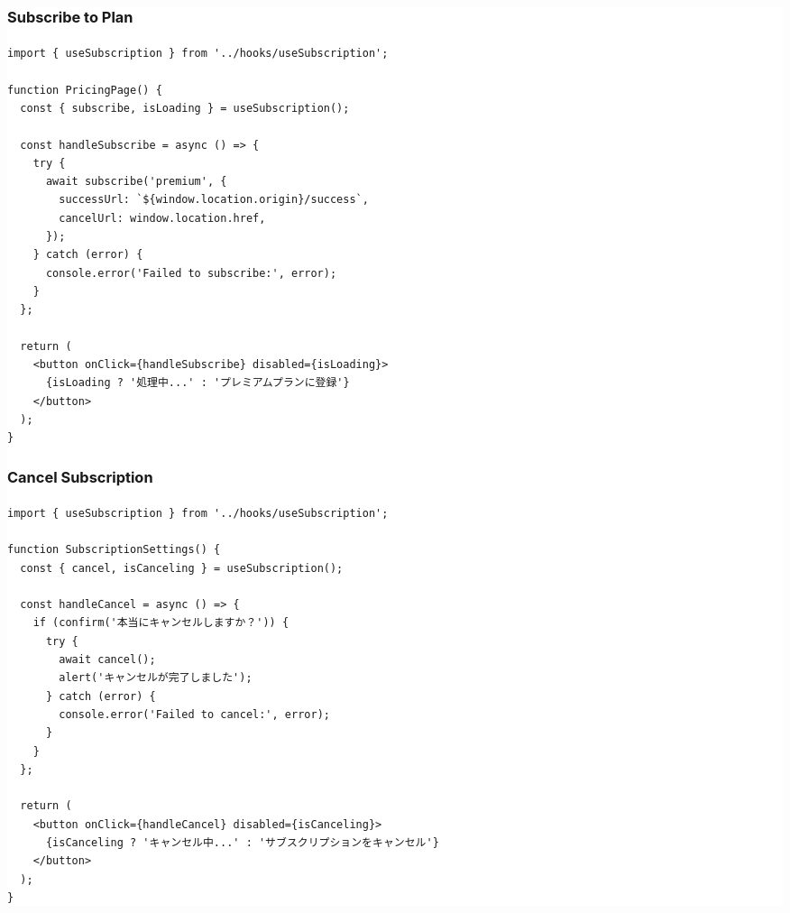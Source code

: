 ### Subscribe to Plan

```tsx
import { useSubscription } from '../hooks/useSubscription';

function PricingPage() {
  const { subscribe, isLoading } = useSubscription();

  const handleSubscribe = async () => {
    try {
      await subscribe('premium', {
        successUrl: `${window.location.origin}/success`,
        cancelUrl: window.location.href,
      });
    } catch (error) {
      console.error('Failed to subscribe:', error);
    }
  };

  return (
    <button onClick={handleSubscribe} disabled={isLoading}>
      {isLoading ? '処理中...' : 'プレミアムプランに登録'}
    </button>
  );
}
```

### Cancel Subscription

```tsx
import { useSubscription } from '../hooks/useSubscription';

function SubscriptionSettings() {
  const { cancel, isCanceling } = useSubscription();

  const handleCancel = async () => {
    if (confirm('本当にキャンセルしますか？')) {
      try {
        await cancel();
        alert('キャンセルが完了しました');
      } catch (error) {
        console.error('Failed to cancel:', error);
      }
    }
  };

  return (
    <button onClick={handleCancel} disabled={isCanceling}>
      {isCanceling ? 'キャンセル中...' : 'サブスクリプションをキャンセル'}
    </button>
  );
}
```
